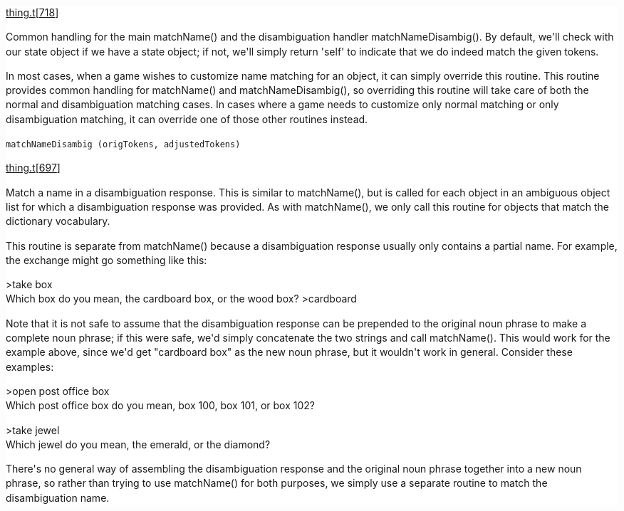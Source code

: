 [thing.t](../file/thing.t.html)\[[718](../source/thing.t.html#718)\]

<div class="desc">

Common handling for the main matchName() and the disambiguation handler
matchNameDisambig(). By default, we'll check with our state object if we
have a state object; if not, we'll simply return 'self' to indicate that
we do indeed match the given tokens.

In most cases, when a game wishes to customize name matching for an
object, it can simply override this routine. This routine provides
common handling for matchName() and matchNameDisambig(), so overriding
this routine will take care of both the normal and disambiguation
matching cases. In cases where a game needs to customize only normal
matching or only disambiguation matching, it can override one of those
other routines instead.

</div>

<span id="matchNameDisambig"></span>

`matchNameDisambig (origTokens, adjustedTokens)`

[thing.t](../file/thing.t.html)\[[697](../source/thing.t.html#697)\]

<div class="desc">

Match a name in a disambiguation response. This is similar to
matchName(), but is called for each object in an ambiguous object list
for which a disambiguation response was provided. As with matchName(),
we only call this routine for objects that match the dictionary
vocabulary.

This routine is separate from matchName() because a disambiguation
response usually only contains a partial name. For example, the exchange
might go something like this:

\>take box  
Which box do you mean, the cardboard box, or the wood box? \>cardboard

Note that it is not safe to assume that the disambiguation response can
be prepended to the original noun phrase to make a complete noun phrase;
if this were safe, we'd simply concatenate the two strings and call
matchName(). This would work for the example above, since we'd get
"cardboard box" as the new noun phrase, but it wouldn't work in general.
Consider these examples:

\>open post office box  
Which post office box do you mean, box 100, box 101, or box 102?

\>take jewel  
Which jewel do you mean, the emerald, or the diamond?

There's no general way of assembling the disambiguation response and the
original noun phrase together into a new noun phrase, so rather than
trying to use matchName() for both purposes, we simply use a separate
routine to match the disambiguation name.
